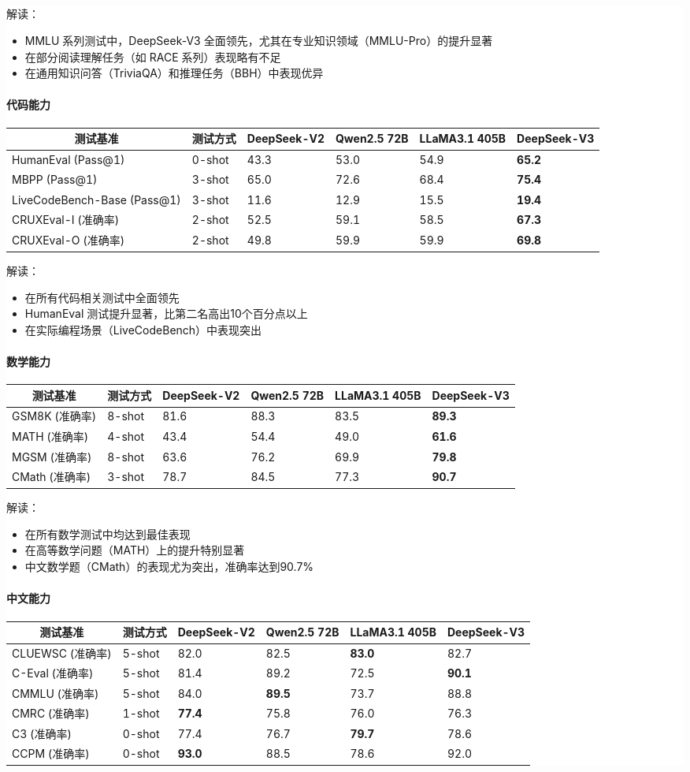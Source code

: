 解读：
- MMLU 系列测试中，DeepSeek-V3 全面领先，尤其在专业知识领域（MMLU-Pro）的提升显著
- 在部分阅读理解任务（如 RACE 系列）表现略有不足
- 在通用知识问答（TriviaQA）和推理任务（BBH）中表现优异

#### 代码能力
| 测试基准 | 测试方式 | DeepSeek-V2 | Qwen2.5 72B | LLaMA3.1 405B | DeepSeek-V3 |
|---------|---------|-------------|--------------|----------------|-------------|
| HumanEval (Pass@1) | 0-shot | 43.3 | 53.0 | 54.9 | **65.2** |
| MBPP (Pass@1) | 3-shot | 65.0 | 72.6 | 68.4 | **75.4** |
| LiveCodeBench-Base (Pass@1) | 3-shot | 11.6 | 12.9 | 15.5 | **19.4** |
| CRUXEval-I (准确率) | 2-shot | 52.5 | 59.1 | 58.5 | **67.3** |
| CRUXEval-O (准确率) | 2-shot | 49.8 | 59.9 | 59.9 | **69.8** |

解读：
- 在所有代码相关测试中全面领先
- HumanEval 测试提升显著，比第二名高出10个百分点以上
- 在实际编程场景（LiveCodeBench）中表现突出

#### 数学能力
| 测试基准 | 测试方式 | DeepSeek-V2 | Qwen2.5 72B | LLaMA3.1 405B | DeepSeek-V3 |
|---------|---------|-------------|--------------|----------------|-------------|
| GSM8K (准确率) | 8-shot | 81.6 | 88.3 | 83.5 | **89.3** |
| MATH (准确率) | 4-shot | 43.4 | 54.4 | 49.0 | **61.6** |
| MGSM (准确率) | 8-shot | 63.6 | 76.2 | 69.9 | **79.8** |
| CMath (准确率) | 3-shot | 78.7 | 84.5 | 77.3 | **90.7** |

解读：
- 在所有数学测试中均达到最佳表现
- 在高等数学问题（MATH）上的提升特别显著
- 中文数学题（CMath）的表现尤为突出，准确率达到90.7%

#### 中文能力
| 测试基准 | 测试方式 | DeepSeek-V2 | Qwen2.5 72B | LLaMA3.1 405B | DeepSeek-V3 |
|---------|---------|-------------|--------------|----------------|-------------|
| CLUEWSC (准确率) | 5-shot | 82.0 | 82.5 | **83.0** | 82.7 |
| C-Eval (准确率) | 5-shot | 81.4 | 89.2 | 72.5 | **90.1** |
| CMMLU (准确率) | 5-shot | 84.0 | **89.5** | 73.7 | 88.8 |
| CMRC (准确率) | 1-shot | **77.4** | 75.8 | 76.0 | 76.3 |
| C3 (准确率) | 0-shot | 77.4 | 76.7 | **79.7** | 78.6 |
| CCPM (准确率) | 0-shot | **93.0** | 88.5 | 78.6 | 92.0 |
